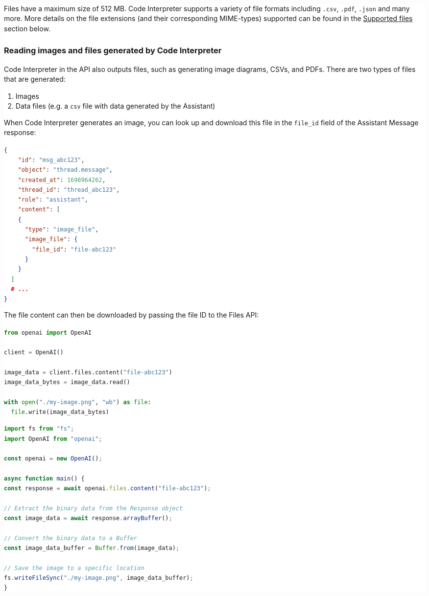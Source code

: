 Files have a maximum size of 512 MB. Code Interpreter supports a variety of file formats including `.csv`, `.pdf`, `.json` and many more. More details on the file extensions (and their corresponding MIME-types) supported can be found in the [Supported files](#supported-files) section below.

### Reading images and files generated by Code Interpreter

Code Interpreter in the API also outputs files, such as generating image diagrams, CSVs, and PDFs. There are two types of files that are generated:

1.  Images
2.  Data files (e.g. a `csv` file with data generated by the Assistant)

When Code Interpreter generates an image, you can look up and download this file in the `file_id` field of the Assistant Message response:

```json
{
	"id": "msg_abc123",
	"object": "thread.message",
	"created_at": 1698964262,
	"thread_id": "thread_abc123",
	"role": "assistant",
	"content": [
    {
      "type": "image_file",
      "image_file": {
        "file_id": "file-abc123"
      }
    }
  ]
  # ...
}
```

The file content can then be downloaded by passing the file ID to the Files API:

```python
from openai import OpenAI

client = OpenAI()

image_data = client.files.content("file-abc123")
image_data_bytes = image_data.read()

with open("./my-image.png", "wb") as file:
  file.write(image_data_bytes)
```

```javascript
import fs from "fs";
import OpenAI from "openai";

const openai = new OpenAI();

async function main() {
const response = await openai.files.content("file-abc123");

// Extract the binary data from the Response object
const image_data = await response.arrayBuffer();

// Convert the binary data to a Buffer
const image_data_buffer = Buffer.from(image_data);

// Save the image to a specific location
fs.writeFileSync("./my-image.png", image_data_buffer);
}

```